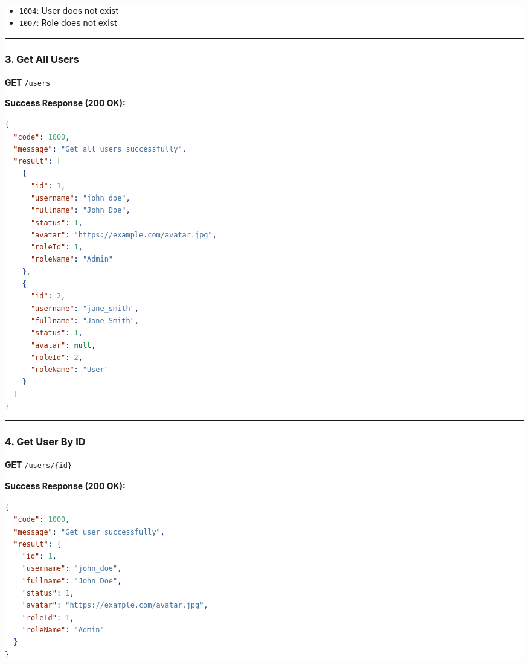 - `1004`: User does not exist
- `1007`: Role does not exist

---

### 3. Get All Users

**GET** `/users`

**Success Response (200 OK):**

```json
{
  "code": 1000,
  "message": "Get all users successfully",
  "result": [
    {
      "id": 1,
      "username": "john_doe",
      "fullname": "John Doe",
      "status": 1,
      "avatar": "https://example.com/avatar.jpg",
      "roleId": 1,
      "roleName": "Admin"
    },
    {
      "id": 2,
      "username": "jane_smith",
      "fullname": "Jane Smith",
      "status": 1,
      "avatar": null,
      "roleId": 2,
      "roleName": "User"
    }
  ]
}
```

---

### 4. Get User By ID

**GET** `/users/{id}`

**Success Response (200 OK):**

```json
{
  "code": 1000,
  "message": "Get user successfully",
  "result": {
    "id": 1,
    "username": "john_doe",
    "fullname": "John Doe",
    "status": 1,
    "avatar": "https://example.com/avatar.jpg",
    "roleId": 1,
    "roleName": "Admin"
  }
}
```
